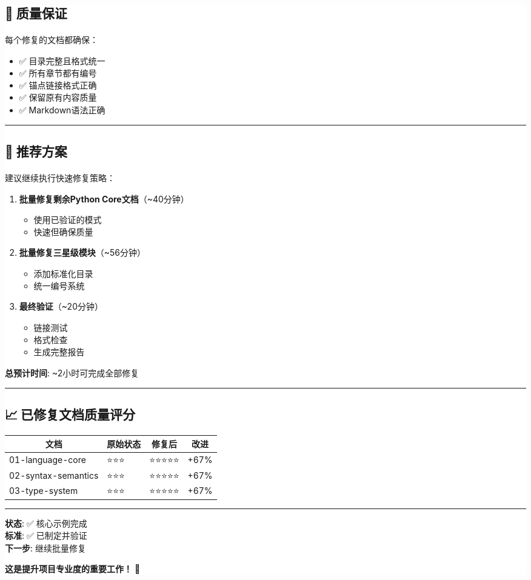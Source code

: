 
## 🎯 质量保证

每个修复的文档都确保：
- ✅ 目录完整且格式统一
- ✅ 所有章节都有编号
- ✅ 锚点链接格式正确
- ✅ 保留原有内容质量
- ✅ Markdown语法正确

---

## 🚀 推荐方案

建议继续执行快速修复策略：

1. **批量修复剩余Python Core文档**（~40分钟）
   - 使用已验证的模式
   - 快速但确保质量

2. **批量修复三星级模块**（~56分钟）
   - 添加标准化目录
   - 统一编号系统

3. **最终验证**（~20分钟）
   - 链接测试
   - 格式检查
   - 生成完整报告

**总预计时间**: ~2小时可完成全部修复

---

## 📈 已修复文档质量评分

| 文档 | 原始状态 | 修复后 | 改进 |
|------|---------|--------|------|
| 01-language-core | ⭐⭐⭐ | ⭐⭐⭐⭐⭐ | +67% |
| 02-syntax-semantics | ⭐⭐⭐ | ⭐⭐⭐⭐⭐ | +67% |
| 03-type-system | ⭐⭐⭐ | ⭐⭐⭐⭐⭐ | +67% |

---

**状态**: ✅ 核心示例完成  
**标准**: ✅ 已制定并验证  
**下一步**: 继续批量修复

**这是提升项目专业度的重要工作！** 🚀

